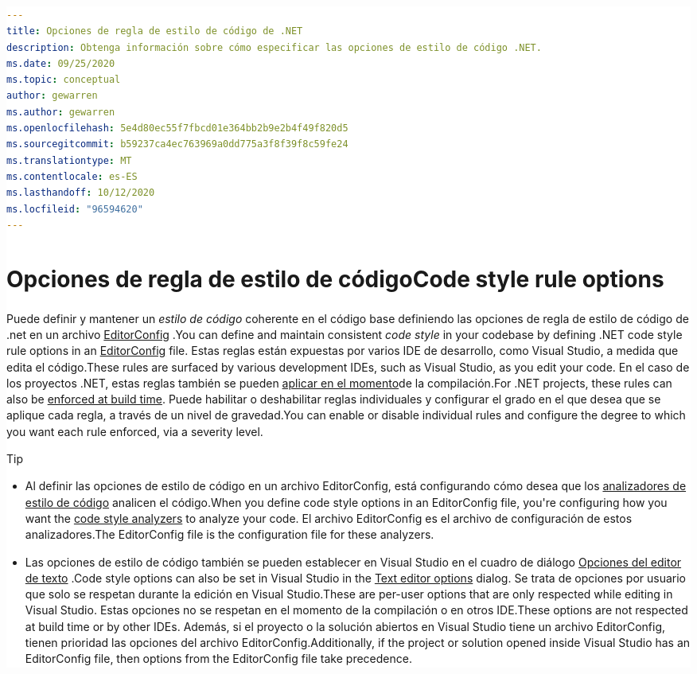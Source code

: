 ```yaml
---
title: Opciones de regla de estilo de código de .NET
description: Obtenga información sobre cómo especificar las opciones de estilo de código .NET.
ms.date: 09/25/2020
ms.topic: conceptual
author: gewarren
ms.author: gewarren
ms.openlocfilehash: 5e4d80ec55f7fbcd01e364bb2b9e2b4f49f820d5
ms.sourcegitcommit: b59237ca4ec763969a0dd775a3f8f39f8c59fe24
ms.translationtype: MT
ms.contentlocale: es-ES
ms.lasthandoff: 10/12/2020
ms.locfileid: "96594620"
---
```

# <a name="code-style-rule-options"></a><span data-ttu-id="0aa47-103">Opciones de regla de estilo de código</span><span class="sxs-lookup"><span data-stu-id="0aa47-103">Code style rule options</span></span>

<span data-ttu-id="0aa47-104">Puede definir y mantener un *estilo de código* coherente en el código base definiendo las opciones de regla de estilo de código de .net en un archivo [EditorConfig](/visualstudio/ide/create-portable-custom-editor-options) .</span><span class="sxs-lookup"><span data-stu-id="0aa47-104">You can define and maintain consistent *code style* in your codebase by defining .NET code style rule options in an [EditorConfig](/visualstudio/ide/create-portable-custom-editor-options) file.</span></span> <span data-ttu-id="0aa47-105">Estas reglas están expuestas por varios IDE de desarrollo, como Visual Studio, a medida que edita el código.</span><span class="sxs-lookup"><span data-stu-id="0aa47-105">These rules are surfaced by various development IDEs, such as Visual Studio, as you edit your code.</span></span> <span data-ttu-id="0aa47-106">En el caso de los proyectos .NET, estas reglas también se pueden [aplicar en el momento](overview.md#code-style-analysis)de la compilación.</span><span class="sxs-lookup"><span data-stu-id="0aa47-106">For .NET projects, these rules can also be [enforced at build time](overview.md#code-style-analysis).</span></span> <span data-ttu-id="0aa47-107">Puede habilitar o deshabilitar reglas individuales y configurar el grado en el que desea que se aplique cada regla, a través de un nivel de gravedad.</span><span class="sxs-lookup"><span data-stu-id="0aa47-107">You can enable or disable individual rules and configure the degree to which you want each rule enforced, via a severity level.</span></span>

> [!TIP]
>
> - <span data-ttu-id="0aa47-108">Al definir las opciones de estilo de código en un archivo EditorConfig, está configurando cómo desea que los [analizadores de estilo de código](overview.md#code-style-analysis) analicen el código.</span><span class="sxs-lookup"><span data-stu-id="0aa47-108">When you define code style options in an EditorConfig file, you're configuring how you want the [code style analyzers](overview.md#code-style-analysis) to analyze your code.</span></span> <span data-ttu-id="0aa47-109">El archivo EditorConfig es el archivo de configuración de estos analizadores.</span><span class="sxs-lookup"><span data-stu-id="0aa47-109">The EditorConfig file is the configuration file for these analyzers.</span></span>
>
> - <span data-ttu-id="0aa47-110">Las opciones de estilo de código también se pueden establecer en Visual Studio en el cuadro de diálogo [Opciones del editor de texto](/visualstudio/ide/code-styles-and-code-cleanup) .</span><span class="sxs-lookup"><span data-stu-id="0aa47-110">Code style options can also be set in Visual Studio in the [Text editor options](/visualstudio/ide/code-styles-and-code-cleanup) dialog.</span></span> <span data-ttu-id="0aa47-111">Se trata de opciones por usuario que solo se respetan durante la edición en Visual Studio.</span><span class="sxs-lookup"><span data-stu-id="0aa47-111">These are per-user options that are only respected while editing in Visual Studio.</span></span> <span data-ttu-id="0aa47-112">Estas opciones no se respetan en el momento de la compilación o en otros IDE.</span><span class="sxs-lookup"><span data-stu-id="0aa47-112">These options are not respected at build time or by other IDEs.</span></span> <span data-ttu-id="0aa47-113">Además, si el proyecto o la solución abiertos en Visual Studio tiene un archivo EditorConfig, tienen prioridad las opciones del archivo EditorConfig.</span><span class="sxs-lookup"><span data-stu-id="0aa47-113">Additionally, if the project or solution opened inside Visual Studio has an EditorConfig file, then options from the EditorConfig file take precedence.</span></span>